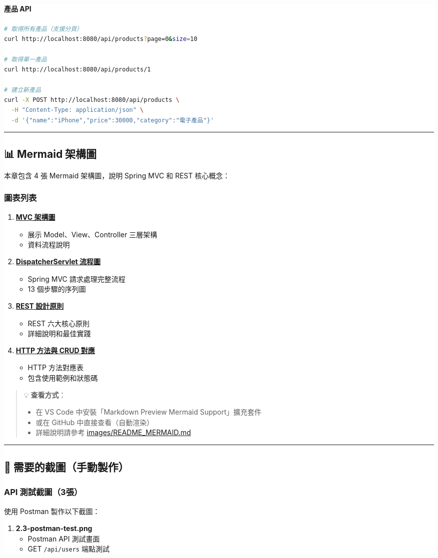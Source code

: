 #### 產品 API

```bash
# 取得所有產品（支援分頁）
curl http://localhost:8080/api/products?page=0&size=10

# 取得單一產品
curl http://localhost:8080/api/products/1

# 建立新產品
curl -X POST http://localhost:8080/api/products \
  -H "Content-Type: application/json" \
  -d '{"name":"iPhone","price":30000,"category":"電子產品"}'
```

---

## 📊 Mermaid 架構圖

本章包含 4 張 Mermaid 架構圖，說明 Spring MVC 和 REST 核心概念：

### 圖表列表

1. **[MVC 架構圖](./images/2.1-mvc-architecture.md)**
   - 展示 Model、View、Controller 三層架構
   - 資料流程說明

2. **[DispatcherServlet 流程圖](./images/2.1-dispatcher-servlet.md)**
   - Spring MVC 請求處理完整流程
   - 13 個步驟的序列圖

3. **[REST 設計原則](./images/2.2-rest-principles.md)**
   - REST 六大核心原則
   - 詳細說明和最佳實踐

4. **[HTTP 方法與 CRUD 對應](./images/2.2-http-methods.md)**
   - HTTP 方法對應表
   - 包含使用範例和狀態碼

> 💡 **查看方式**：
> - 在 VS Code 中安裝「Markdown Preview Mermaid Support」擴充套件
> - 或在 GitHub 中直接查看（自動渲染）
> - 詳細說明請參考 [images/README_MERMAID.md](./images/README_MERMAID.md)

---

## 📸 需要的截圖（手動製作）

### API 測試截圖（3張）

使用 Postman 製作以下截圖：

1. **2.3-postman-test.png**
   - Postman API 測試畫面
   - GET `/api/users` 端點測試
